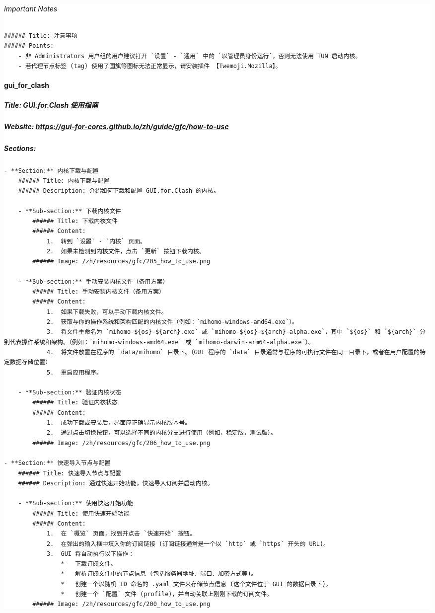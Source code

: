 ###### Important Notes
    ###### Title: 注意事项
    ###### Points:
        - 非 Administrators 用户组的用户建议打开 `设置` - `通用` 中的 `以管理员身份运行`，否则无法使用 TUN 启动内核。
        - 若代理节点标签 (tag) 使用了国旗等图标无法正常显示，请安装插件 【Twemoji.Mozilla】。

#### gui_for_clash

##### Title: GUI.for.Clash 使用指南
##### Website: https://gui-for-cores.github.io/zh/guide/gfc/how-to-use

##### Sections:

    - **Section:** 内核下载与配置
        ###### Title: 内核下载与配置
        ###### Description: 介绍如何下载和配置 GUI.for.Clash 的内核。

        - **Sub-section:** 下载内核文件
            ###### Title: 下载内核文件
            ###### Content:
                1.  转到 `设置` - `内核` 页面。
                2.  如果未检测到内核文件，点击 `更新` 按钮下载内核。
            ###### Image: /zh/resources/gfc/205_how_to_use.png

        - **Sub-section:** 手动安装内核文件（备用方案）
            ###### Title: 手动安装内核文件（备用方案）
            ###### Content:
                1.  如果下载失败，可以手动下载内核文件。
                2.  获取与你的操作系统和架构匹配的内核文件（例如：`mihomo-windows-amd64.exe`）。
                3.  将文件重命名为 `mihomo-${os}-${arch}.exe` 或 `mihomo-${os}-${arch}-alpha.exe`，其中 `${os}` 和 `${arch}` 分别代表操作系统和架构。（例如：`mihomo-windows-amd64.exe` 或 `mihomo-darwin-arm64-alpha.exe`）。
                4.  将文件放置在程序的 `data/mihomo` 目录下。（GUI 程序的 `data` 目录通常与程序的可执行文件在同一目录下，或者在用户配置的特定数据存储位置）
                5.  重启应用程序。

        - **Sub-section:** 验证内核状态
            ###### Title: 验证内核状态
            ###### Content:
                1.  成功下载或安装后，界面应正确显示内核版本号。
                2.  通过点击切换按钮，可以选择不同的内核分支进行使用（例如，稳定版，测试版）。
            ###### Image: /zh/resources/gfc/206_how_to_use.png

    - **Section:** 快速导入节点与配置
        ###### Title: 快速导入节点与配置
        ###### Description: 通过快速开始功能，快速导入订阅并启动内核。

        - **Sub-section:** 使用快速开始功能
            ###### Title: 使用快速开始功能
            ###### Content:
                1.  在 `概览` 页面，找到并点击 `快速开始` 按钮。
                2.  在弹出的输入框中填入你的订阅链接 (订阅链接通常是一个以 `http` 或 `https` 开头的 URL)。
                3.  GUI 将自动执行以下操作：
                    *   下载订阅文件。
                    *   解析订阅文件中的节点信息 (包括服务器地址、端口、加密方式等)。
                    *   创建一个以随机 ID 命名的 .yaml 文件来存储节点信息 (这个文件位于 GUI 的数据目录下)。
                    *   创建一个 `配置` 文件 (profile)，并自动关联上刚刚下载的订阅文件。
            ###### Image: /zh/resources/gfc/200_how_to_use.png
